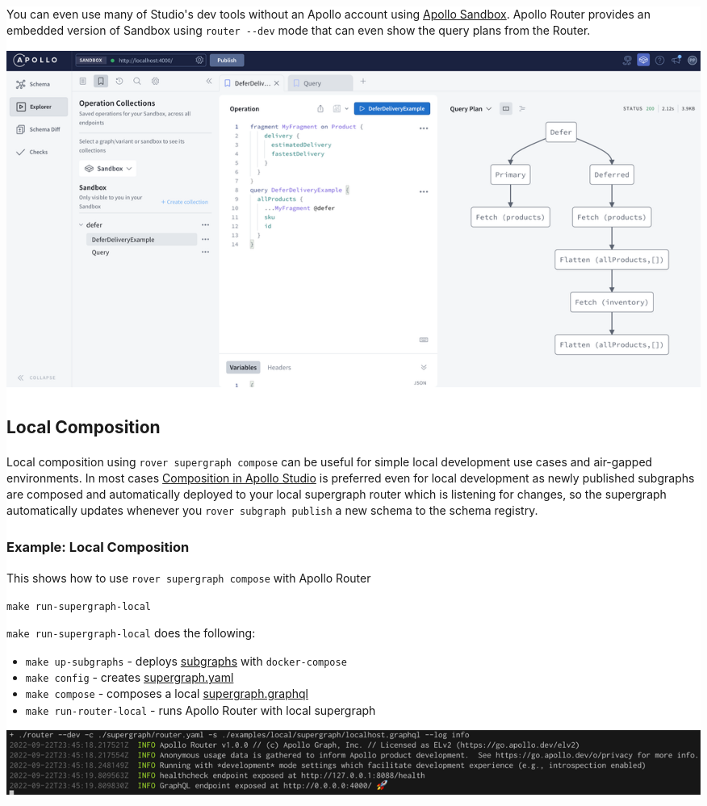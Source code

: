 You can even use many of Studio's dev tools without an Apollo account using [Apollo Sandbox](https://www.apollographql.com/docs/studio/explorer/sandbox/). Apollo Router provides an embedded version of Sandbox using `router --dev` mode that can even show the query plans from the Router.

![local query plan preview](docs/media/router/query-plan-router-sandbox.png)

## Local Composition

Local composition using `rover supergraph compose` can be useful for simple local development use cases and air-gapped environments. In most cases [Composition in Apollo Studio](https://www.apollographql.com/docs/federation/quickstart/studio-composition) is preferred even for local development as newly published subgraphs are composed and automatically deployed to your local supergraph router which is listening for changes, so the supergraph automatically updates whenever you `rover subgraph publish` a new schema to the schema registry.

### Example: Local Composition

This shows how to use `rover supergraph compose` with Apollo Router

```
make run-supergraph-local
```

`make run-supergraph-local` does the following:

* `make up-subgraphs` - deploys [subgraphs](/docker-compose.yaml) with `docker-compose`
* `make config` - creates [supergraph.yaml](/examples/local/supergraph/localhost.yaml)
* `make compose` - composes a local [supergraph.graphql](/examples/local/supergraph/localhost.graphql)
* `make run-router-local` - runs Apollo Router with local supergraph

![make run-router-local](docs/media/router/make_run-router-local.png)
